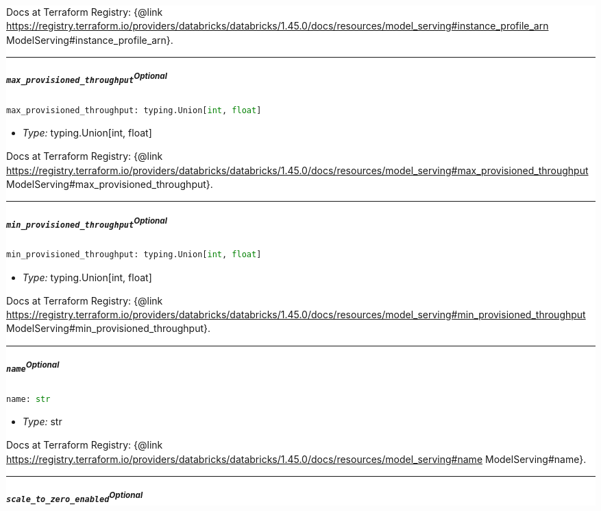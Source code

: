 Docs at Terraform Registry: {@link https://registry.terraform.io/providers/databricks/databricks/1.45.0/docs/resources/model_serving#instance_profile_arn ModelServing#instance_profile_arn}.

---

##### `max_provisioned_throughput`<sup>Optional</sup> <a name="max_provisioned_throughput" id="@cdktf/provider-databricks.modelServing.ModelServingConfigServedEntities.property.maxProvisionedThroughput"></a>

```python
max_provisioned_throughput: typing.Union[int, float]
```

- *Type:* typing.Union[int, float]

Docs at Terraform Registry: {@link https://registry.terraform.io/providers/databricks/databricks/1.45.0/docs/resources/model_serving#max_provisioned_throughput ModelServing#max_provisioned_throughput}.

---

##### `min_provisioned_throughput`<sup>Optional</sup> <a name="min_provisioned_throughput" id="@cdktf/provider-databricks.modelServing.ModelServingConfigServedEntities.property.minProvisionedThroughput"></a>

```python
min_provisioned_throughput: typing.Union[int, float]
```

- *Type:* typing.Union[int, float]

Docs at Terraform Registry: {@link https://registry.terraform.io/providers/databricks/databricks/1.45.0/docs/resources/model_serving#min_provisioned_throughput ModelServing#min_provisioned_throughput}.

---

##### `name`<sup>Optional</sup> <a name="name" id="@cdktf/provider-databricks.modelServing.ModelServingConfigServedEntities.property.name"></a>

```python
name: str
```

- *Type:* str

Docs at Terraform Registry: {@link https://registry.terraform.io/providers/databricks/databricks/1.45.0/docs/resources/model_serving#name ModelServing#name}.

---

##### `scale_to_zero_enabled`<sup>Optional</sup> <a name="scale_to_zero_enabled" id="@cdktf/provider-databricks.modelServing.ModelServingConfigServedEntities.property.scaleToZeroEnabled"></a>
